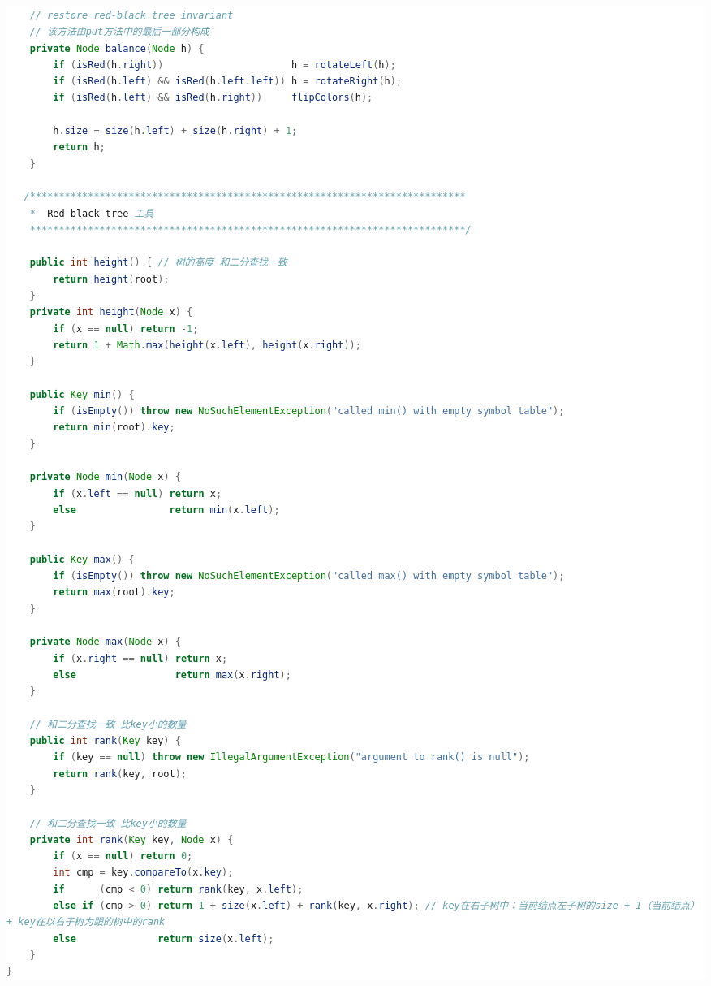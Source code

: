 ```java
    // restore red-black tree invariant
    // 该方法由put方法中的最后一部分构成
    private Node balance(Node h) {
        if (isRed(h.right))                      h = rotateLeft(h);
        if (isRed(h.left) && isRed(h.left.left)) h = rotateRight(h);
        if (isRed(h.left) && isRed(h.right))     flipColors(h);

        h.size = size(h.left) + size(h.right) + 1;
        return h;
    }

   /***************************************************************************
    *  Red-black tree 工具
    ***************************************************************************/

    public int height() { // 树的高度 和二分查找一致
        return height(root);
    }
    private int height(Node x) {
        if (x == null) return -1;
        return 1 + Math.max(height(x.left), height(x.right));
    }

    public Key min() {
        if (isEmpty()) throw new NoSuchElementException("called min() with empty symbol table");
        return min(root).key;
    } 

    private Node min(Node x) { 
        if (x.left == null) return x; 
        else                return min(x.left); 
    } 

    public Key max() {
        if (isEmpty()) throw new NoSuchElementException("called max() with empty symbol table");
        return max(root).key;
    } 

    private Node max(Node x) { 
        if (x.right == null) return x; 
        else                 return max(x.right); 
    }

    // 和二分查找一致 比key小的数量
    public int rank(Key key) {
        if (key == null) throw new IllegalArgumentException("argument to rank() is null");
        return rank(key, root);
    } 

    // 和二分查找一致 比key小的数量
    private int rank(Key key, Node x) {
        if (x == null) return 0; 
        int cmp = key.compareTo(x.key); 
        if      (cmp < 0) return rank(key, x.left); 
        else if (cmp > 0) return 1 + size(x.left) + rank(key, x.right); // key在右子树中：当前结点左子树的size + 1（当前结点）+ key在以右子树为跟的树中的rank
        else              return size(x.left); 
    }
}
```

